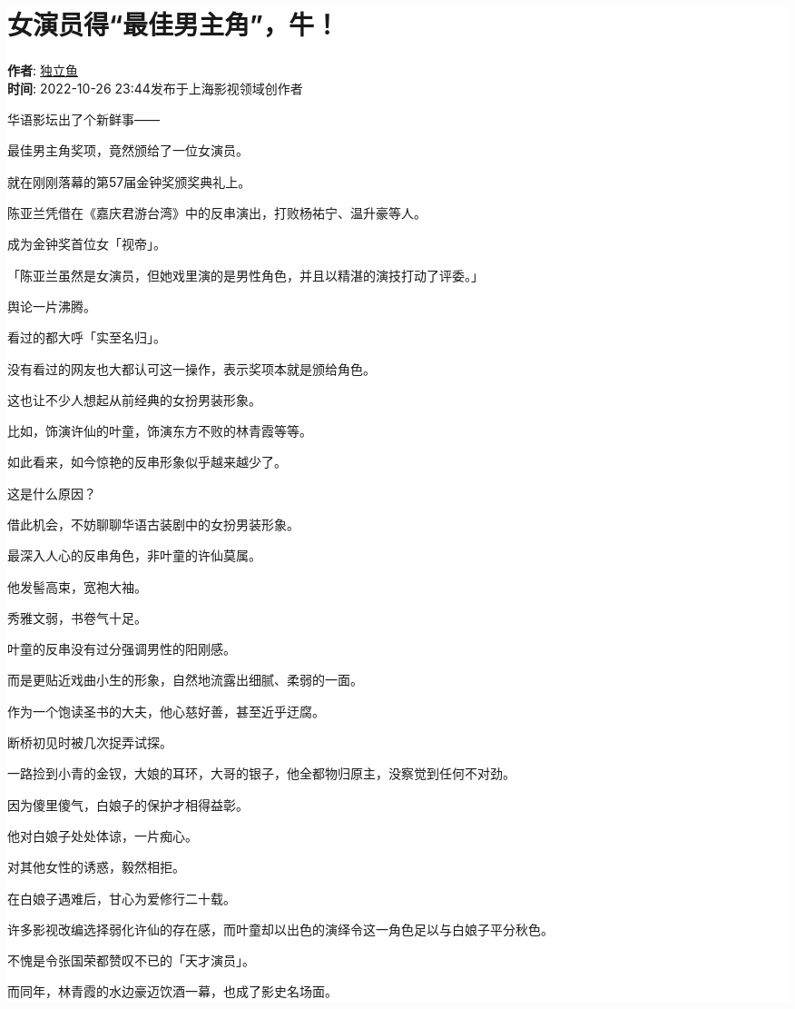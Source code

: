 # 女演员得“最佳男主角”，牛！

**作者**: [独立鱼](https://news.qq.com/omn/author/8QMd3Hxe7YUVujjf)  
**时间**: 2022-10-26 23:44发布于上海影视领域创作者  

华语影坛出了个新鲜事——

最佳男主角奖项，竟然颁给了一位女演员。

就在刚刚落幕的第57届金钟奖颁奖典礼上。

陈亚兰凭借在《嘉庆君游台湾》中的反串演出，打败杨祐宁、温升豪等人。

成为金钟奖首位女「视帝」。

「陈亚兰虽然是女演员，但她戏里演的是男性角色，并且以精湛的演技打动了评委。」

舆论一片沸腾。

看过的都大呼「实至名归」。

没有看过的网友也大都认可这一操作，表示奖项本就是颁给角色。

这也让不少人想起从前经典的女扮男装形象。

比如，饰演许仙的叶童，饰演东方不败的林青霞等等。

如此看来，如今惊艳的反串形象似乎越来越少了。

这是什么原因？

借此机会，不妨聊聊华语古装剧中的女扮男装形象。

最深入人心的反串角色，非叶童的许仙莫属。

他发髻高束，宽袍大袖。

秀雅文弱，书卷气十足。

叶童的反串没有过分强调男性的阳刚感。

而是更贴近戏曲小生的形象，自然地流露出细腻、柔弱的一面。

作为一个饱读圣书的大夫，他心慈好善，甚至近乎迂腐。

断桥初见时被几次捉弄试探。

一路捡到小青的金钗，大娘的耳环，大哥的银子，他全都物归原主，没察觉到任何不对劲。

因为傻里傻气，白娘子的保护才相得益彰。

他对白娘子处处体谅，一片痴心。

对其他女性的诱惑，毅然相拒。

在白娘子遇难后，甘心为爱修行二十载。

许多影视改编选择弱化许仙的存在感，而叶童却以出色的演绎令这一角色足以与白娘子平分秋色。

不愧是令张国荣都赞叹不已的「天才演员」。

而同年，林青霞的水边豪迈饮酒一幕，也成了影史名场面。
